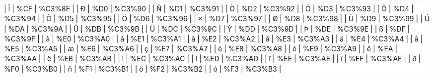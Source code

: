 |  Ï  |  %CF  |  %C3%8F  |
|  Ð  |  %D0  |  %C3%90  |
|  Ñ  |  %D1  |  %C3%91  |
|  Ò  |  %D2  |  %C3%92  |
|  Ó  |  %D3  |  %C3%93  |
|  Ô  |  %D4  |  %C3%94  |
|  Õ  |  %D5  |  %C3%95  |
|  Ö  |  %D6  |  %C3%96  |
|  ×  |  %D7  |  %C3%97  |
|  Ø  |  %D8  |  %C3%98  |
|  Ù  |  %D9  |  %C3%99  |
|  Ú  |  %DA  |  %C3%9A  |
|  Û  |  %DB  |  %C3%9B  |
|  Ü  |  %DC  |  %C3%9C  |
|  Ý  |  %DD  |  %C3%9D  |
|  Þ  |  %DE  |  %C3%9E  |
|  ß  |  %DF  |  %C3%9F  |
|  à  |  %E0  |  %C3%A0  |
|  á  |  %E1  |  %C3%A1  |
|  â  |  %E2  |  %C3%A2  |
|  ã  |  %E3  |  %C3%A3  |
|  ä  |  %E4  |  %C3%A4  |
|  å  |  %E5  |  %C3%A5  |
|  æ  |  %E6  |  %C3%A6  |
|  ç  |  %E7  |  %C3%A7  |
|  è  |  %E8  |  %C3%A8  |
|  é  |  %E9  |  %C3%A9  |
|  ê  |  %EA  |  %C3%AA  |
|  ë  |  %EB  |  %C3%AB  |
|  ì  |  %EC  |  %C3%AC  |
|  í  |  %ED  |  %C3%AD  |
|  î  |  %EE  |  %C3%AE  |
|  ï  |  %EF  |  %C3%AF  |
|  ð  |  %F0  |  %C3%B0  |
|  ñ  |  %F1  |  %C3%B1  |
|  ò  |  %F2  |  %C3%B2  |
|  ó  |  %F3  |  %C3%B3  |